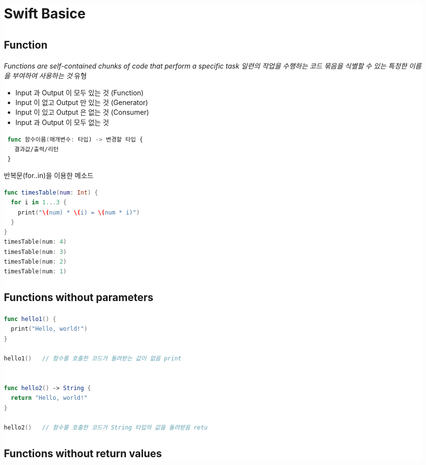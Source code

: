 # Swift Basice

## Function

*Functions are self-contained chunks of code that perform a specific task*
*일련의 작업을 수행하는 코드 묶음을 식별할 수 있는 특정한 이름을 부여하여 사용하는 것*
유형

  * Input 과  Output 이 모두 있는 것 (Function)
  * Input 이 없고 Output 만 있는 것 (Generator)
  * Input 이 있고 Output 은 없는 것 (Consumer)
  * Input 과 Output 이 모두 없는 것

```swift 
 func 함수이름(매개변수: 타입) -> 변경할 타입 {
   결과값/출력/리턴
 }
``` 

반복문(for..in)을 이용한 메소드

```swift
func timesTable(num: Int) {
  for i in 1...3 {
    print("\(num) * \(i) = \(num * i)")
  }
}
timesTable(num: 4)
timesTable(num: 3)
timesTable(num: 2)
timesTable(num: 1)
```


## Functions without parameters

```swift
func hello1() {
  print("Hello, world!")
}

hello1()   // 함수를 호출한 코드가 돌려받는 값이 없음 print


func hello2() -> String {
  return "Hello, world!"
}

hello2()   // 함수를 호출한 코드가 String 타입의 값을 돌려받음 retu
```

## Functions without return values
